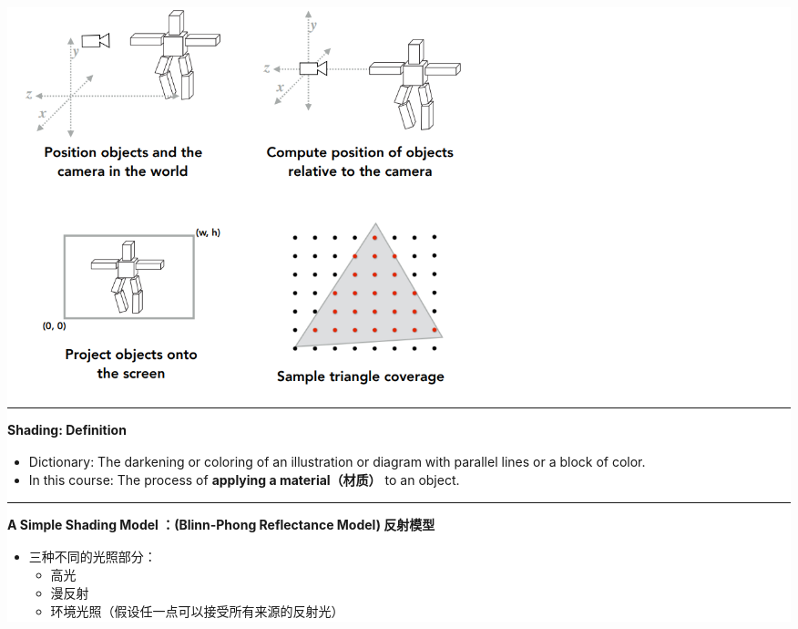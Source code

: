 <img src="3-Shading.assets/image-20230415152042393.png" alt="image-20230415152042393" style="zoom:67%;" />

----

**Shading: Definition**

- Dictionary: The darkening or coloring of an illustration or  diagram with parallel lines or a block of color.
- In this course: The process of **applying a material（材质）** to an object.

---

**A Simple Shading Model ：(Blinn-Phong Reflectance Model) 反射模型**

- 三种不同的光照部分：
  - 高光
  - 漫反射
  - 环境光照（假设任一点可以接受所有来源的反射光）
